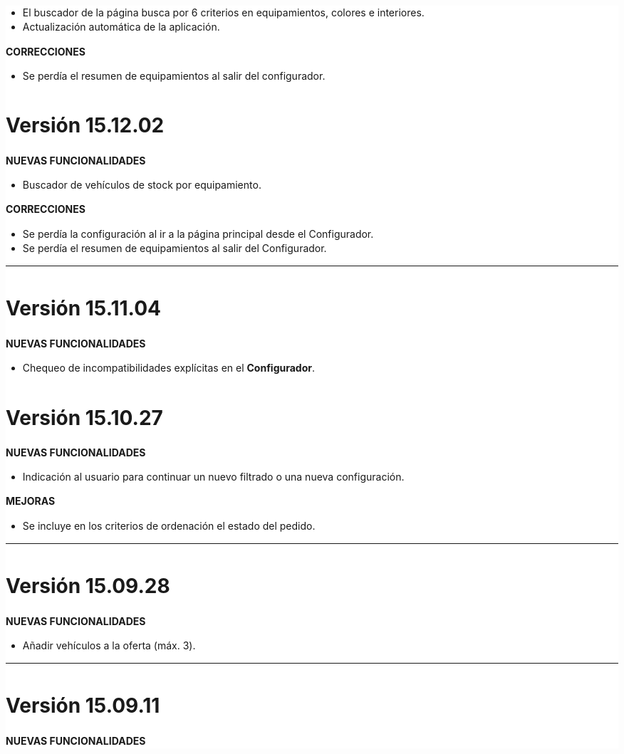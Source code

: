  - El buscador de la página busca por 6 criterios en equipamientos, colores e interiores.  
 - Actualización automática de la aplicación.

  **CORRECCIONES**  
    
   - Se perdía el resumen de equipamientos al salir del configurador.  


# Versión 15.12.02  

**NUEVAS FUNCIONALIDADES**  

- Buscador de vehículos de stock por equipamiento.  

  
**CORRECCIONES**    

- Se perdía la configuración al ir a la página principal desde el Configurador.    
- Se perdía el resumen de equipamientos al salir del Configurador.  
 
---  

# Versión 15.11.04  

**NUEVAS FUNCIONALIDADES**  

 -  Chequeo de incompatibilidades explícitas en el **Configurador**.  
  


# Versión 15.10.27   

**NUEVAS FUNCIONALIDADES**  
   
 - Indicación al usuario para continuar un nuevo filtrado o una nueva configuración. 

**MEJORAS**    

 - Se incluye en los criterios de ordenación el estado del pedido.  

---    
 

# Versión 15.09.28   
 
**NUEVAS FUNCIONALIDADES** 
    
 - Añadir vehículos a la oferta (máx. 3).  

---

# Versión 15.09.11   
 
 
**NUEVAS FUNCIONALIDADES**      
 